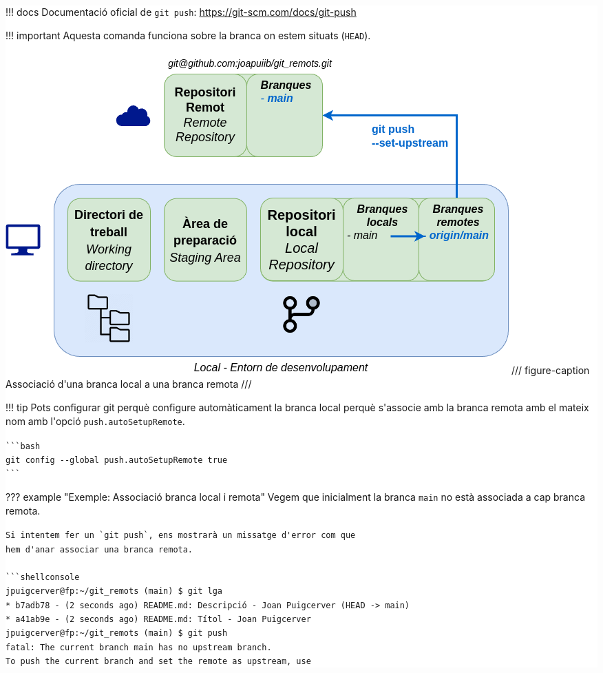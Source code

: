 !!! docs
    Documentació oficial de `git push`: https://git-scm.com/docs/git-push

!!! important
    Aquesta comanda funciona sobre la branca on estem situats (`HEAD`).

![Associació d'una branca local a una branca remota](img/push_setupstream.png)
/// figure-caption
Associació d'una branca local a una branca remota
///

!!! tip
    Pots configurar git perquè configure automàticament la branca local
    perquè s'associe amb la branca remota amb el mateix nom
    amb l'opció `push.autoSetupRemote`.

    ```bash
    git config --global push.autoSetupRemote true
    ```

??? example "Exemple: Associació branca local i remota"
    Vegem que inicialment la branca `main` no està associada a cap branca remota.

    Si intentem fer un `git push`, ens mostrarà un missatge d'error com que
    hem d'anar associar una branca remota.

    ```shellconsole
    jpuigcerver@fp:~/git_remots (main) $ git lga
    * b7adb78 - (2 seconds ago) README.md: Descripció - Joan Puigcerver (HEAD -> main)
    * a41ab9e - (2 seconds ago) README.md: Títol - Joan Puigcerver
    jpuigcerver@fp:~/git_remots (main) $ git push
    fatal: The current branch main has no upstream branch.
    To push the current branch and set the remote as upstream, use
